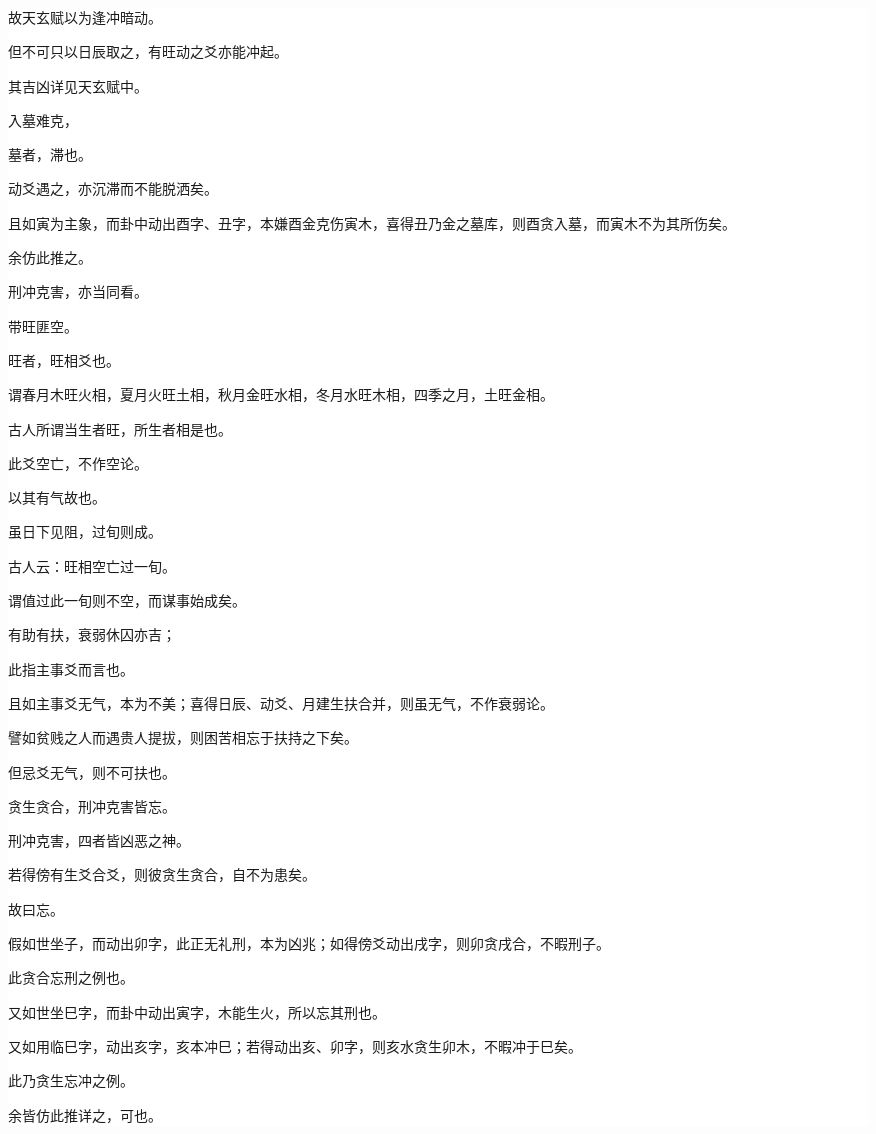 故天玄赋以为逢冲暗动。

但不可只以日辰取之，有旺动之爻亦能冲起。

其吉凶详见天玄赋中。

入墓难克，

墓者，滞也。

动爻遇之，亦沉滞而不能脱洒矣。

且如寅为主象，而卦中动出酉字、丑字，本嫌酉金克伤寅木，喜得丑乃金之墓库，则酉贪入墓，而寅木不为其所伤矣。

余仿此推之。

刑冲克害，亦当同看。

带旺匪空。

旺者，旺相爻也。

谓春月木旺火相，夏月火旺土相，秋月金旺水相，冬月水旺木相，四季之月，土旺金相。

古人所谓当生者旺，所生者相是也。

此爻空亡，不作空论。

以其有气故也。

虽日下见阻，过旬则成。

古人云：旺相空亡过一旬。

谓值过此一旬则不空，而谋事始成矣。

有助有扶，衰弱休囚亦吉；

此指主事爻而言也。

且如主事爻无气，本为不美；喜得日辰、动爻、月建生扶合并，则虽无气，不作衰弱论。

譬如贫贱之人而遇贵人提拔，则困苦相忘于扶持之下矣。

但忌爻无气，则不可扶也。

贪生贪合，刑冲克害皆忘。

刑冲克害，四者皆凶恶之神。

若得傍有生爻合爻，则彼贪生贪合，自不为患矣。

故曰忘。

假如世坐子，而动出卯字，此正无礼刑，本为凶兆；如得傍爻动出戌字，则卯贪戌合，不暇刑子。

此贪合忘刑之例也。

又如世坐巳字，而卦中动出寅字，木能生火，所以忘其刑也。

又如用临巳字，动出亥字，亥本冲巳；若得动出亥、卯字，则亥水贪生卯木，不暇冲于巳矣。

此乃贪生忘冲之例。

余皆仿此推详之，可也。
